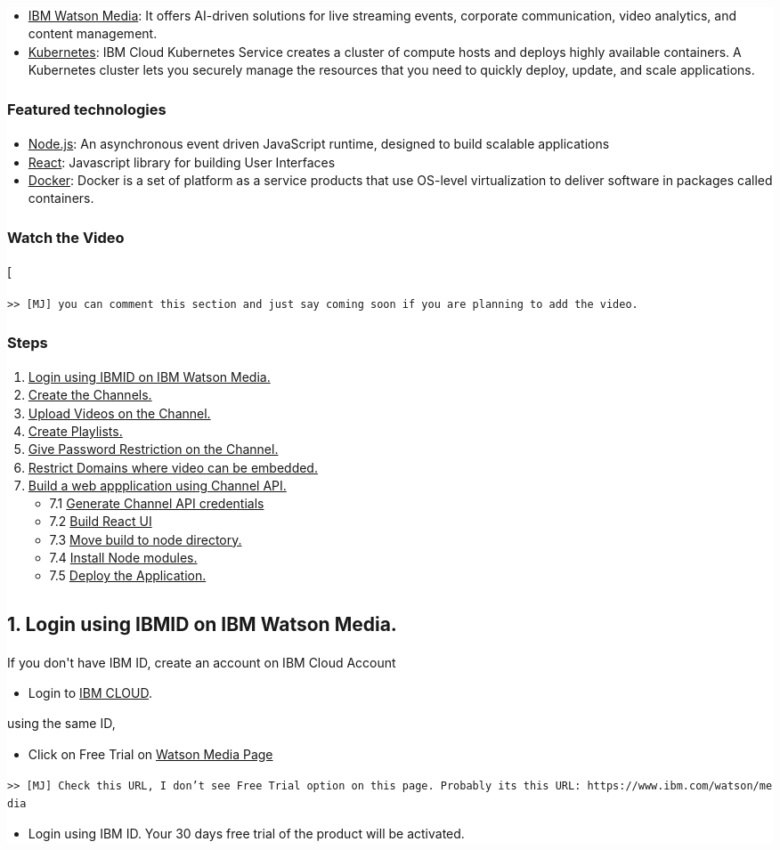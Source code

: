* [IBM Watson Media](https://www.ibm.com/watson/media): It offers AI-driven solutions for live streaming events, corporate communication, video analytics, and content management.
* [Kubernetes](https://cloud.ibm.com/kubernetes/catalog/create): IBM Cloud Kubernetes Service creates a cluster of compute hosts and deploys highly available containers. A Kubernetes cluster lets you securely manage the resources that you need to quickly deploy, update, and scale applications.

### Featured technologies

* [Node.js](https://nodejs.org/en/): An asynchronous event driven JavaScript runtime, designed to build scalable applications
* [React](https://reactjs.org/): Javascript library for building User Interfaces
* [Docker](https://www.docker.com/why-docker): Docker is a set of platform as a service products that use OS-level virtualization to deliver software in packages called containers.


### Watch the Video

[![]()

```
>> [MJ] you can comment this section and just say coming soon if you are planning to add the video.
```

### Steps
1. [Login using IBMID on IBM Watson Media.](#1-login-using-ibmid-on-ibm-watson-media)
1. [Create the Channels.](#2-create-the-channels)
1. [Upload Videos on the Channel.](#3-upload-videos-on-the-channel)
1. [Create Playlists.](#4-create-playlists)
1. [Give Password Restriction on the Channel.](#5-give-password-restriction-on-the-channel)
1. [Restrict Domains where video can be embedded.](#6-restrict-domains-where-video-can-be-embedded)
1. [Build a web appplication using Channel API.](#7-build-a-web-appplication-using-channel-api)
    * 7.1 [Generate Channel API credentials](#71-generate-channel-api-credentials)
    * 7.2 [Build React UI](#72-build-react-ui)
    * 7.3 [Move build to node directory.](#73-move-build-to-node-directory)
    * 7.4 [Install Node modules.](#74-install-node-modules)
    * 7.5 [Deploy the Application.](#75-deploy-the-application)


## 1. Login using IBMID on IBM Watson Media.
If you don't have IBM ID,  create an account on IBM Cloud Account 
- Login to [IBM CLOUD](https://cloud.ibm.com/login).

using the same ID, 
* Click on Free Trial on [Watson Media Page](https://www.ibm.com/watson/media/services)
```
>> [MJ] Check this URL, I don’t see Free Trial option on this page. Probably its this URL: https://www.ibm.com/watson/media
```
* Login using IBM ID. Your 30 days free trial of the product will be activated. 

